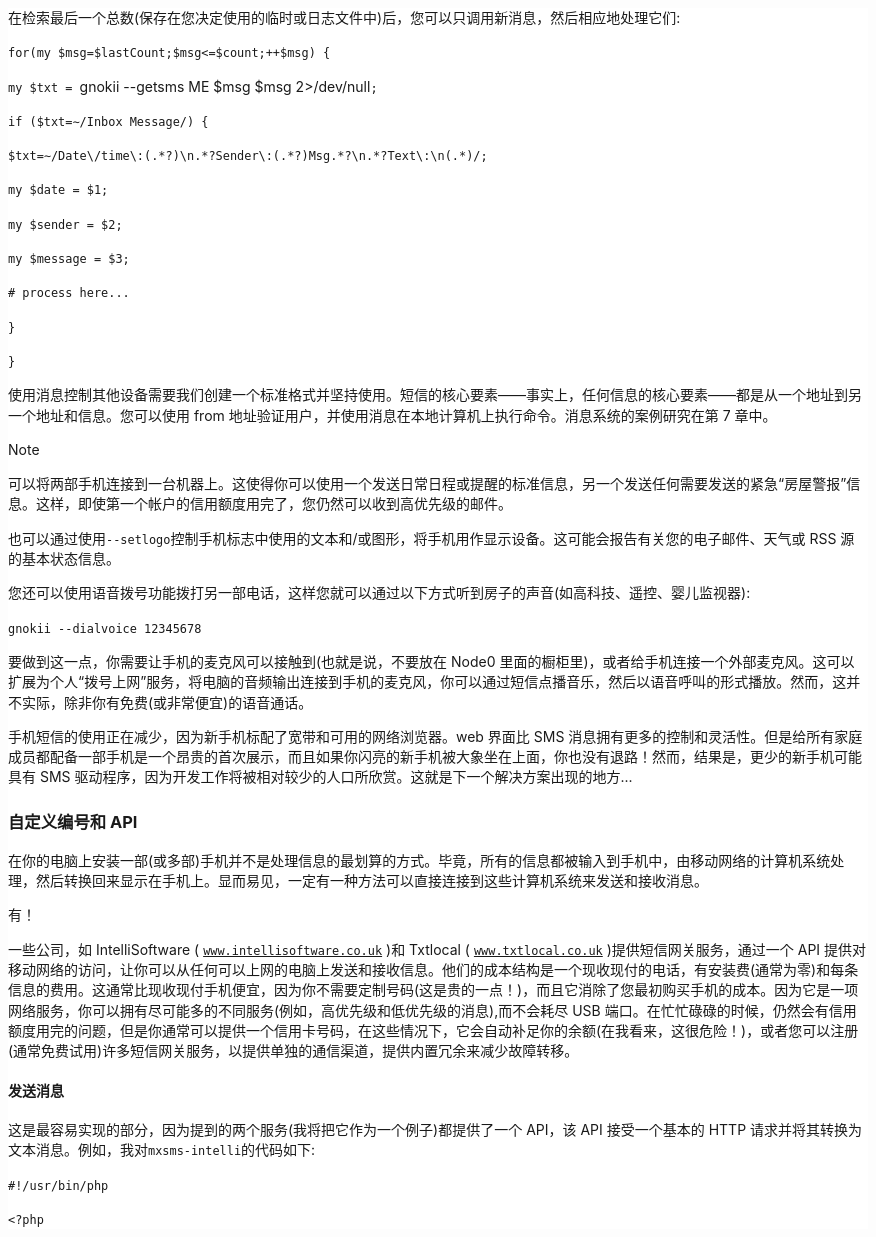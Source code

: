 在检索最后一个总数(保存在您决定使用的临时或日志文件中)后，您可以只调用新消息，然后相应地处理它们:

`for(my $msg=$lastCount;$msg<=$count;++$msg) {`

`my $txt = `gnokii --getsms ME $msg $msg 2>/dev/null`;`

`if ($txt=∼/Inbox Message/) {`

`$txt=∼/Date\/time\:(.*?)\n.*?Sender\:(.*?)Msg.*?\n.*?Text\:\n(.*)/;`

`my $date = $1;`

`my $sender = $2;`

`my $message = $3;`

`# process here...`

`}`

`}`

使用消息控制其他设备需要我们创建一个标准格式并坚持使用。短信的核心要素——事实上，任何信息的核心要素——都是从一个地址到另一个地址和信息。您可以使用 from 地址验证用户，并使用消息在本地计算机上执行命令。消息系统的案例研究在第 7 章中。

Note

可以将两部手机连接到一台机器上。这使得你可以使用一个发送日常日程或提醒的标准信息，另一个发送任何需要发送的紧急“房屋警报”信息。这样，即使第一个帐户的信用额度用完了，您仍然可以收到高优先级的邮件。

也可以通过使用`--setlogo`控制手机标志中使用的文本和/或图形，将手机用作显示设备。这可能会报告有关您的电子邮件、天气或 RSS 源的基本状态信息。

您还可以使用语音拨号功能拨打另一部电话，这样您就可以通过以下方式听到房子的声音(如高科技、遥控、婴儿监视器):

`gnokii --dialvoice 12345678`

要做到这一点，你需要让手机的麦克风可以接触到(也就是说，不要放在 Node0 里面的橱柜里)，或者给手机连接一个外部麦克风。这可以扩展为个人“拨号上网”服务，将电脑的音频输出连接到手机的麦克风，你可以通过短信点播音乐，然后以语音呼叫的形式播放。然而，这并不实际，除非你有免费(或非常便宜)的语音通话。

手机短信的使用正在减少，因为新手机标配了宽带和可用的网络浏览器。web 界面比 SMS 消息拥有更多的控制和灵活性。但是给所有家庭成员都配备一部手机是一个昂贵的首次展示，而且如果你闪亮的新手机被大象坐在上面，你也没有退路！然而，结果是，更少的新手机可能具有 SMS 驱动程序，因为开发工作将被相对较少的人口所欣赏。这就是下一个解决方案出现的地方...

### 自定义编号和 API

在你的电脑上安装一部(或多部)手机并不是处理信息的最划算的方式。毕竟，所有的信息都被输入到手机中，由移动网络的计算机系统处理，然后转换回来显示在手机上。显而易见，一定有一种方法可以直接连接到这些计算机系统来发送和接收消息。

有！

一些公司，如 IntelliSoftware ( [`www.intellisoftware.co.uk`](http://www.intellisoftware.co.uk/) )和 Txtlocal ( [`www.txtlocal.co.uk`](http://www.txtlocal.co.uk/) )提供短信网关服务，通过一个 API 提供对移动网络的访问，让你可以从任何可以上网的电脑上发送和接收信息。他们的成本结构是一个现收现付的电话，有安装费(通常为零)和每条信息的费用。这通常比现收现付手机便宜，因为你不需要定制号码(这是贵的一点！)，而且它消除了您最初购买手机的成本。因为它是一项网络服务，你可以拥有尽可能多的不同服务(例如，高优先级和低优先级的消息),而不会耗尽 USB 端口。在忙忙碌碌的时候，仍然会有信用额度用完的问题，但是你通常可以提供一个信用卡号码，在这些情况下，它会自动补足你的余额(在我看来，这很危险！)，或者您可以注册(通常免费试用)许多短信网关服务，以提供单独的通信渠道，提供内置冗余来减少故障转移。

#### 发送消息

这是最容易实现的部分，因为提到的两个服务(我将把它作为一个例子)都提供了一个 API，该 API 接受一个基本的 HTTP 请求并将其转换为文本消息。例如，我对`mxsms-intelli`的代码如下:

`#!/usr/bin/php`

`<?php`

